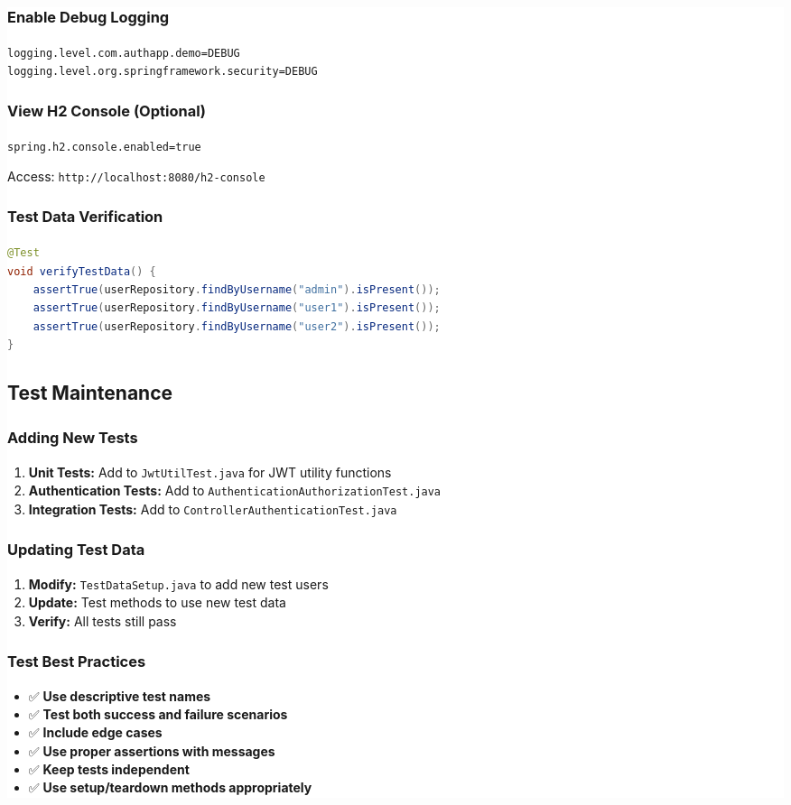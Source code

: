 ### Enable Debug Logging
```properties
logging.level.com.authapp.demo=DEBUG
logging.level.org.springframework.security=DEBUG
```

### View H2 Console (Optional)
```properties
spring.h2.console.enabled=true
```
Access: `http://localhost:8080/h2-console`

### Test Data Verification
```java
@Test
void verifyTestData() {
    assertTrue(userRepository.findByUsername("admin").isPresent());
    assertTrue(userRepository.findByUsername("user1").isPresent());
    assertTrue(userRepository.findByUsername("user2").isPresent());
}
```

## Test Maintenance

### Adding New Tests
1. **Unit Tests:** Add to `JwtUtilTest.java` for JWT utility functions
2. **Authentication Tests:** Add to `AuthenticationAuthorizationTest.java`
3. **Integration Tests:** Add to `ControllerAuthenticationTest.java`

### Updating Test Data
1. **Modify:** `TestDataSetup.java` to add new test users
2. **Update:** Test methods to use new test data
3. **Verify:** All tests still pass

### Test Best Practices
- ✅ **Use descriptive test names**
- ✅ **Test both success and failure scenarios**
- ✅ **Include edge cases**
- ✅ **Use proper assertions with messages**
- ✅ **Keep tests independent**
- ✅ **Use setup/teardown methods appropriately** 
